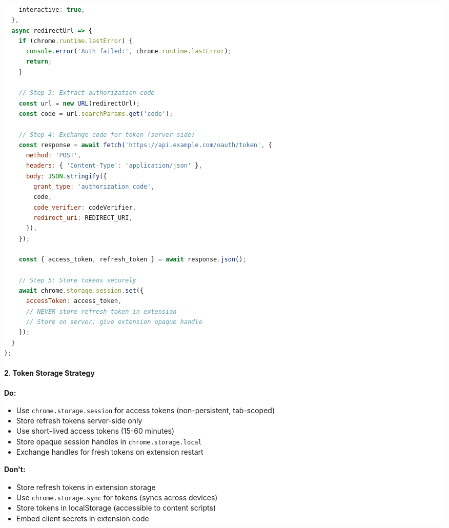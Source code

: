 ```javascript
    interactive: true,
  },
  async redirectUrl => {
    if (chrome.runtime.lastError) {
      console.error('Auth failed:', chrome.runtime.lastError);
      return;
    }

    // Step 3: Extract authorization code
    const url = new URL(redirectUrl);
    const code = url.searchParams.get('code');

    // Step 4: Exchange code for token (server-side)
    const response = await fetch('https://api.example.com/oauth/token', {
      method: 'POST',
      headers: { 'Content-Type': 'application/json' },
      body: JSON.stringify({
        grant_type: 'authorization_code',
        code,
        code_verifier: codeVerifier,
        redirect_uri: REDIRECT_URI,
      }),
    });

    const { access_token, refresh_token } = await response.json();

    // Step 5: Store tokens securely
    await chrome.storage.session.set({
      accessToken: access_token,
      // NEVER store refresh_token in extension
      // Store on server; give extension opaque handle
    });
  }
);
```

#### 2. Token Storage Strategy

**Do:**

- Use `chrome.storage.session` for access tokens (non-persistent, tab-scoped)
- Store refresh tokens server-side only
- Use short-lived access tokens (15-60 minutes)
- Store opaque session handles in `chrome.storage.local`
- Exchange handles for fresh tokens on extension restart

**Don't:**

- Store refresh tokens in extension storage
- Use `chrome.storage.sync` for tokens (syncs across devices)
- Store tokens in localStorage (accessible to content scripts)
- Embed client secrets in extension code
